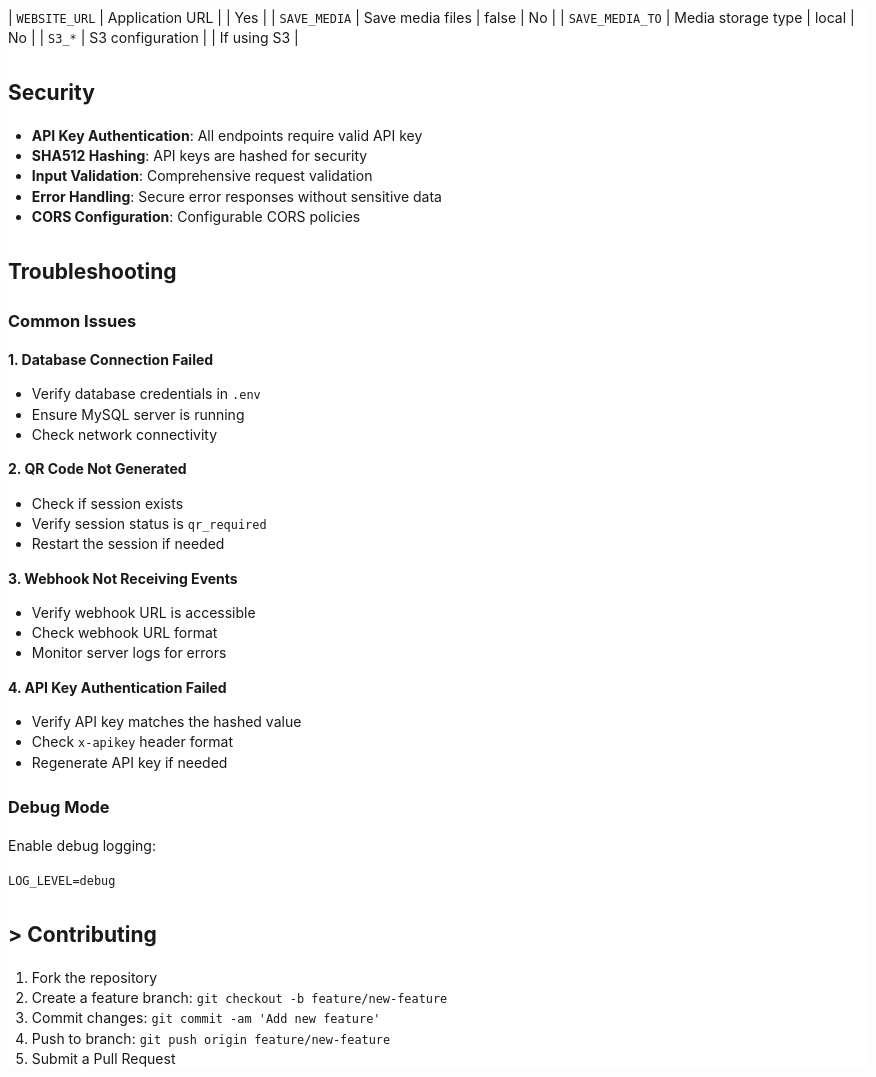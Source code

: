 | `WEBSITE_URL` | Application URL | | Yes |
| `SAVE_MEDIA` | Save media files | false | No |
| `SAVE_MEDIA_TO` | Media storage type | local | No |
| `S3_*` | S3 configuration | | If using S3 |

##  Security

- **API Key Authentication**: All endpoints require valid API key
- **SHA512 Hashing**: API keys are hashed for security
- **Input Validation**: Comprehensive request validation
- **Error Handling**: Secure error responses without sensitive data
- **CORS Configuration**: Configurable CORS policies

##  Troubleshooting

### Common Issues

**1. Database Connection Failed**
- Verify database credentials in `.env`
- Ensure MySQL server is running
- Check network connectivity

**2. QR Code Not Generated**
- Check if session exists
- Verify session status is `qr_required`
- Restart the session if needed

**3. Webhook Not Receiving Events**
- Verify webhook URL is accessible
- Check webhook URL format
- Monitor server logs for errors

**4. API Key Authentication Failed**
- Verify API key matches the hashed value
- Check `x-apikey` header format
- Regenerate API key if needed

### Debug Mode
Enable debug logging:
```env
LOG_LEVEL=debug
```

## > Contributing

1. Fork the repository
2. Create a feature branch: `git checkout -b feature/new-feature`
3. Commit changes: `git commit -am 'Add new feature'`
4. Push to branch: `git push origin feature/new-feature`
5. Submit a Pull Request

